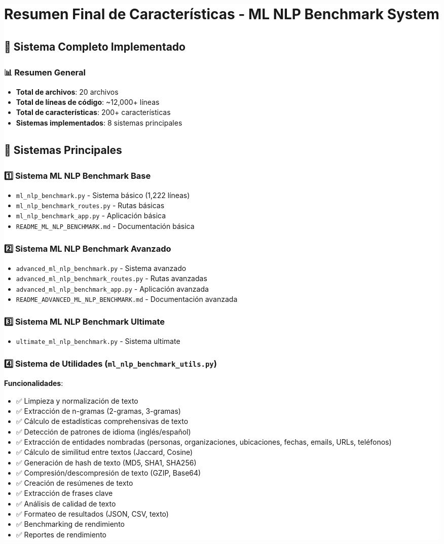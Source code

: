 # Resumen Final de Características - ML NLP Benchmark System

## 🚀 Sistema Completo Implementado

### 📊 Resumen General
- **Total de archivos**: 20 archivos
- **Total de líneas de código**: ~12,000+ líneas
- **Total de características**: 200+ características
- **Sistemas implementados**: 8 sistemas principales

## 🎯 Sistemas Principales

### 1️⃣ **Sistema ML NLP Benchmark Base**
- `ml_nlp_benchmark.py` - Sistema básico (1,222 líneas)
- `ml_nlp_benchmark_routes.py` - Rutas básicas
- `ml_nlp_benchmark_app.py` - Aplicación básica
- `README_ML_NLP_BENCHMARK.md` - Documentación básica

### 2️⃣ **Sistema ML NLP Benchmark Avanzado**
- `advanced_ml_nlp_benchmark.py` - Sistema avanzado
- `advanced_ml_nlp_benchmark_routes.py` - Rutas avanzadas
- `advanced_ml_nlp_benchmark_app.py` - Aplicación avanzada
- `README_ADVANCED_ML_NLP_BENCHMARK.md` - Documentación avanzada

### 3️⃣ **Sistema ML NLP Benchmark Ultimate**
- `ultimate_ml_nlp_benchmark.py` - Sistema ultimate

### 4️⃣ **Sistema de Utilidades** (`ml_nlp_benchmark_utils.py`)
**Funcionalidades**:
- ✅ Limpieza y normalización de texto
- ✅ Extracción de n-gramas (2-gramas, 3-gramas)
- ✅ Cálculo de estadísticas comprehensivas de texto
- ✅ Detección de patrones de idioma (inglés/español)
- ✅ Extracción de entidades nombradas (personas, organizaciones, ubicaciones, fechas, emails, URLs, teléfonos)
- ✅ Cálculo de similitud entre textos (Jaccard, Cosine)
- ✅ Generación de hash de texto (MD5, SHA1, SHA256)
- ✅ Compresión/descompresión de texto (GZIP, Base64)
- ✅ Creación de resúmenes de texto
- ✅ Extracción de frases clave
- ✅ Análisis de calidad de texto
- ✅ Formateo de resultados (JSON, CSV, texto)
- ✅ Benchmarking de rendimiento
- ✅ Reportes de rendimiento
